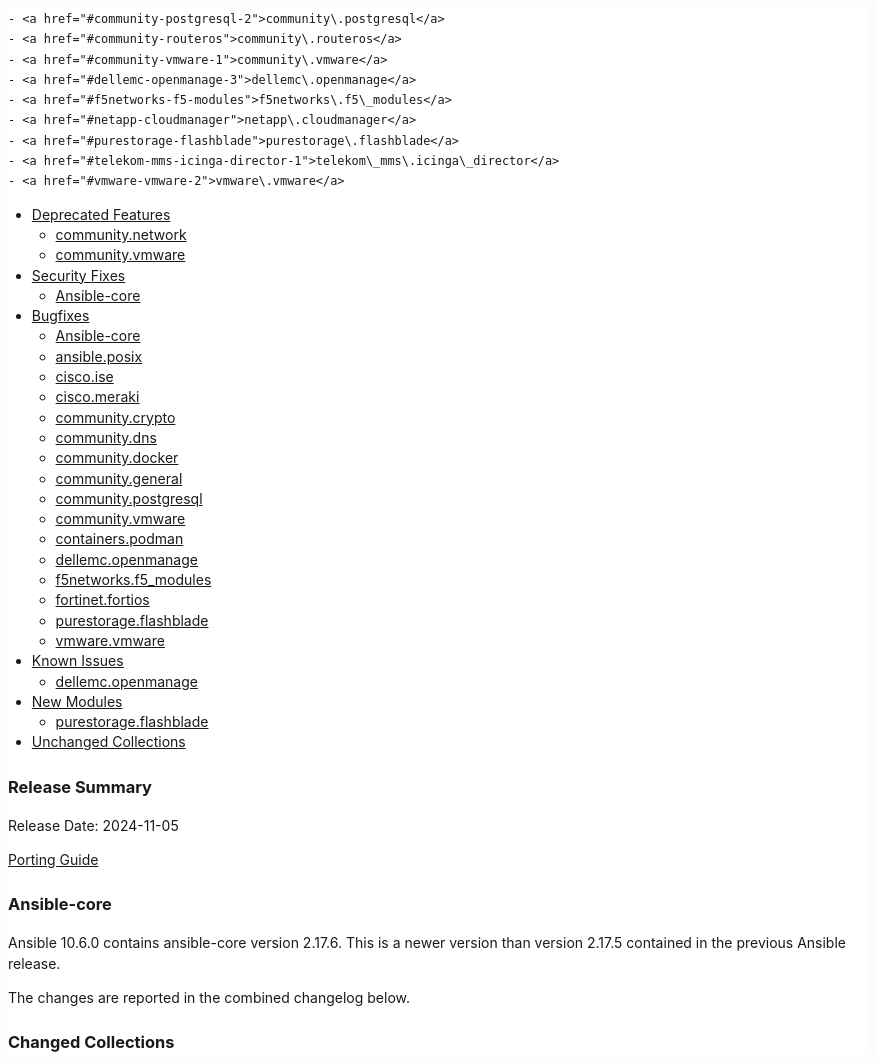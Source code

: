     - <a href="#community-postgresql-2">community\.postgresql</a>
    - <a href="#community-routeros">community\.routeros</a>
    - <a href="#community-vmware-1">community\.vmware</a>
    - <a href="#dellemc-openmanage-3">dellemc\.openmanage</a>
    - <a href="#f5networks-f5-modules">f5networks\.f5\_modules</a>
    - <a href="#netapp-cloudmanager">netapp\.cloudmanager</a>
    - <a href="#purestorage-flashblade">purestorage\.flashblade</a>
    - <a href="#telekom-mms-icinga-director-1">telekom\_mms\.icinga\_director</a>
    - <a href="#vmware-vmware-2">vmware\.vmware</a>
- <a href="#deprecated-features-1">Deprecated Features</a>
    - <a href="#community-network">community\.network</a>
    - <a href="#community-vmware-2">community\.vmware</a>
- <a href="#security-fixes-1">Security Fixes</a>
    - <a href="#ansible-core-6">Ansible\-core</a>
- <a href="#bugfixes-1">Bugfixes</a>
    - <a href="#ansible-core-7">Ansible\-core</a>
    - <a href="#ansible-posix-2">ansible\.posix</a>
    - <a href="#cisco-ise-1">cisco\.ise</a>
    - <a href="#cisco-meraki">cisco\.meraki</a>
    - <a href="#community-crypto">community\.crypto</a>
    - <a href="#community-dns-2">community\.dns</a>
    - <a href="#community-docker-1">community\.docker</a>
    - <a href="#community-general-3">community\.general</a>
    - <a href="#community-postgresql-3">community\.postgresql</a>
    - <a href="#community-vmware-3">community\.vmware</a>
    - <a href="#containers-podman">containers\.podman</a>
    - <a href="#dellemc-openmanage-4">dellemc\.openmanage</a>
    - <a href="#f5networks-f5-modules-1">f5networks\.f5\_modules</a>
    - <a href="#fortinet-fortios-1">fortinet\.fortios</a>
    - <a href="#purestorage-flashblade-1">purestorage\.flashblade</a>
    - <a href="#vmware-vmware-3">vmware\.vmware</a>
- <a href="#known-issues-1">Known Issues</a>
    - <a href="#dellemc-openmanage-5">dellemc\.openmanage</a>
- <a href="#new-modules-1">New Modules</a>
    - <a href="#purestorage-flashblade-2">purestorage\.flashblade</a>
- <a href="#unchanged-collections-1">Unchanged Collections</a>

<a id="release-summary-1"></a>
### Release Summary

Release Date\: 2024\-11\-05

[Porting Guide](https\://docs\.ansible\.com/ansible/devel/porting\_guides\.html)

<a id="ansible-core-4"></a>
### Ansible\-core

Ansible 10\.6\.0 contains ansible\-core version 2\.17\.6\.
This is a newer version than version 2\.17\.5 contained in the previous Ansible release\.

The changes are reported in the combined changelog below\.

<a id="changed-collections-1"></a>
### Changed Collections
